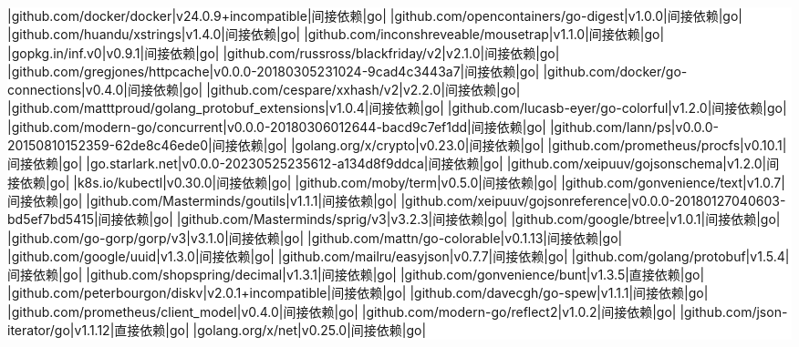 |github.com/docker/docker|v24.0.9+incompatible|间接依赖|go|
|github.com/opencontainers/go-digest|v1.0.0|间接依赖|go|
|github.com/huandu/xstrings|v1.4.0|间接依赖|go|
|github.com/inconshreveable/mousetrap|v1.1.0|间接依赖|go|
|gopkg.in/inf.v0|v0.9.1|间接依赖|go|
|github.com/russross/blackfriday/v2|v2.1.0|间接依赖|go|
|github.com/gregjones/httpcache|v0.0.0-20180305231024-9cad4c3443a7|间接依赖|go|
|github.com/docker/go-connections|v0.4.0|间接依赖|go|
|github.com/cespare/xxhash/v2|v2.2.0|间接依赖|go|
|github.com/matttproud/golang_protobuf_extensions|v1.0.4|间接依赖|go|
|github.com/lucasb-eyer/go-colorful|v1.2.0|间接依赖|go|
|github.com/modern-go/concurrent|v0.0.0-20180306012644-bacd9c7ef1dd|间接依赖|go|
|github.com/lann/ps|v0.0.0-20150810152359-62de8c46ede0|间接依赖|go|
|golang.org/x/crypto|v0.23.0|间接依赖|go|
|github.com/prometheus/procfs|v0.10.1|间接依赖|go|
|go.starlark.net|v0.0.0-20230525235612-a134d8f9ddca|间接依赖|go|
|github.com/xeipuuv/gojsonschema|v1.2.0|间接依赖|go|
|k8s.io/kubectl|v0.30.0|间接依赖|go|
|github.com/moby/term|v0.5.0|间接依赖|go|
|github.com/gonvenience/text|v1.0.7|间接依赖|go|
|github.com/Masterminds/goutils|v1.1.1|间接依赖|go|
|github.com/xeipuuv/gojsonreference|v0.0.0-20180127040603-bd5ef7bd5415|间接依赖|go|
|github.com/Masterminds/sprig/v3|v3.2.3|间接依赖|go|
|github.com/google/btree|v1.0.1|间接依赖|go|
|github.com/go-gorp/gorp/v3|v3.1.0|间接依赖|go|
|github.com/mattn/go-colorable|v0.1.13|间接依赖|go|
|github.com/google/uuid|v1.3.0|间接依赖|go|
|github.com/mailru/easyjson|v0.7.7|间接依赖|go|
|github.com/golang/protobuf|v1.5.4|间接依赖|go|
|github.com/shopspring/decimal|v1.3.1|间接依赖|go|
|github.com/gonvenience/bunt|v1.3.5|直接依赖|go|
|github.com/peterbourgon/diskv|v2.0.1+incompatible|间接依赖|go|
|github.com/davecgh/go-spew|v1.1.1|间接依赖|go|
|github.com/prometheus/client_model|v0.4.0|间接依赖|go|
|github.com/modern-go/reflect2|v1.0.2|间接依赖|go|
|github.com/json-iterator/go|v1.1.12|直接依赖|go|
|golang.org/x/net|v0.25.0|间接依赖|go|
